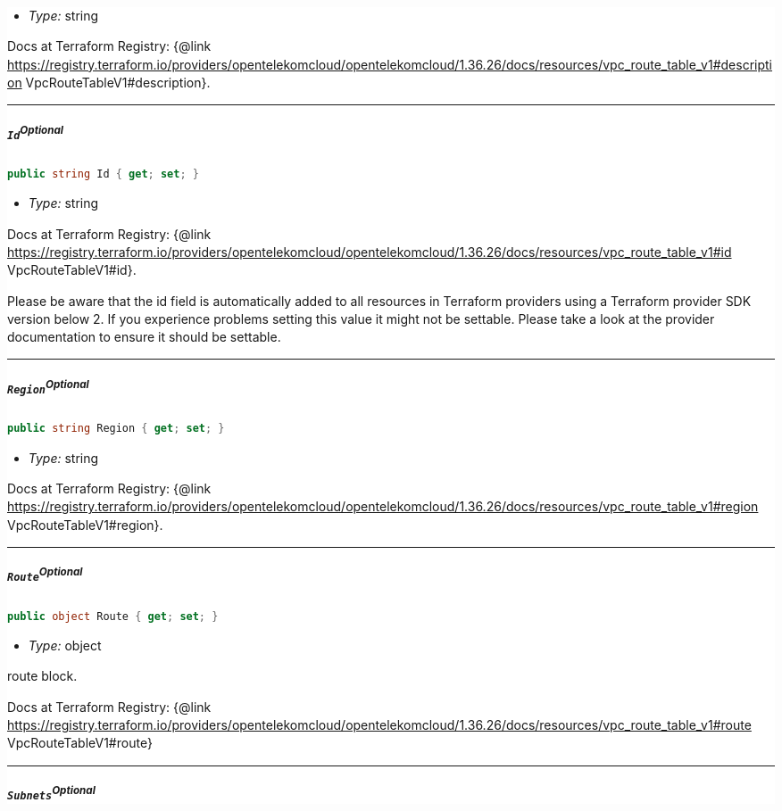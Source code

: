 - *Type:* string

Docs at Terraform Registry: {@link https://registry.terraform.io/providers/opentelekomcloud/opentelekomcloud/1.36.26/docs/resources/vpc_route_table_v1#description VpcRouteTableV1#description}.

---

##### `Id`<sup>Optional</sup> <a name="Id" id="@cdktf/provider-opentelekomcloud.vpcRouteTableV1.VpcRouteTableV1Config.property.id"></a>

```csharp
public string Id { get; set; }
```

- *Type:* string

Docs at Terraform Registry: {@link https://registry.terraform.io/providers/opentelekomcloud/opentelekomcloud/1.36.26/docs/resources/vpc_route_table_v1#id VpcRouteTableV1#id}.

Please be aware that the id field is automatically added to all resources in Terraform providers using a Terraform provider SDK version below 2.
If you experience problems setting this value it might not be settable. Please take a look at the provider documentation to ensure it should be settable.

---

##### `Region`<sup>Optional</sup> <a name="Region" id="@cdktf/provider-opentelekomcloud.vpcRouteTableV1.VpcRouteTableV1Config.property.region"></a>

```csharp
public string Region { get; set; }
```

- *Type:* string

Docs at Terraform Registry: {@link https://registry.terraform.io/providers/opentelekomcloud/opentelekomcloud/1.36.26/docs/resources/vpc_route_table_v1#region VpcRouteTableV1#region}.

---

##### `Route`<sup>Optional</sup> <a name="Route" id="@cdktf/provider-opentelekomcloud.vpcRouteTableV1.VpcRouteTableV1Config.property.route"></a>

```csharp
public object Route { get; set; }
```

- *Type:* object

route block.

Docs at Terraform Registry: {@link https://registry.terraform.io/providers/opentelekomcloud/opentelekomcloud/1.36.26/docs/resources/vpc_route_table_v1#route VpcRouteTableV1#route}

---

##### `Subnets`<sup>Optional</sup> <a name="Subnets" id="@cdktf/provider-opentelekomcloud.vpcRouteTableV1.VpcRouteTableV1Config.property.subnets"></a>
